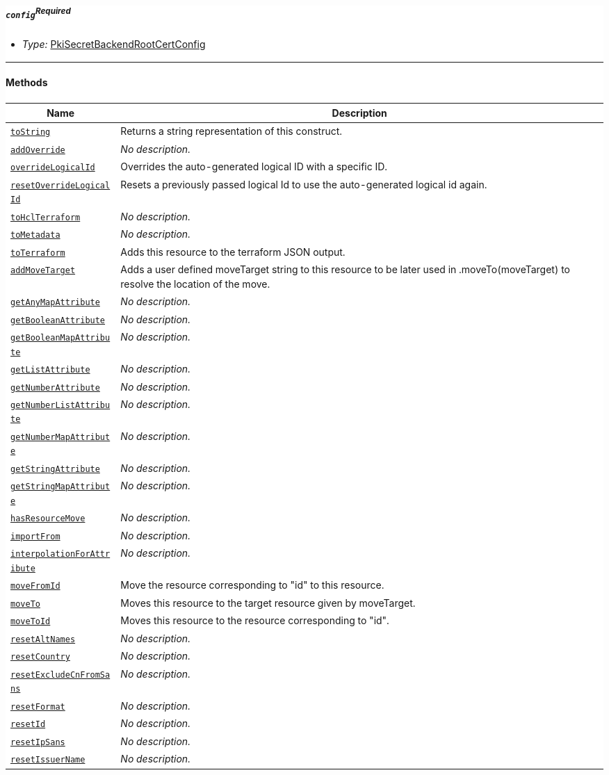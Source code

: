 
##### `config`<sup>Required</sup> <a name="config" id="@cdktf/provider-vault.pkiSecretBackendRootCert.PkiSecretBackendRootCert.Initializer.parameter.config"></a>

- *Type:* <a href="#@cdktf/provider-vault.pkiSecretBackendRootCert.PkiSecretBackendRootCertConfig">PkiSecretBackendRootCertConfig</a>

---

#### Methods <a name="Methods" id="Methods"></a>

| **Name** | **Description** |
| --- | --- |
| <code><a href="#@cdktf/provider-vault.pkiSecretBackendRootCert.PkiSecretBackendRootCert.toString">toString</a></code> | Returns a string representation of this construct. |
| <code><a href="#@cdktf/provider-vault.pkiSecretBackendRootCert.PkiSecretBackendRootCert.addOverride">addOverride</a></code> | *No description.* |
| <code><a href="#@cdktf/provider-vault.pkiSecretBackendRootCert.PkiSecretBackendRootCert.overrideLogicalId">overrideLogicalId</a></code> | Overrides the auto-generated logical ID with a specific ID. |
| <code><a href="#@cdktf/provider-vault.pkiSecretBackendRootCert.PkiSecretBackendRootCert.resetOverrideLogicalId">resetOverrideLogicalId</a></code> | Resets a previously passed logical Id to use the auto-generated logical id again. |
| <code><a href="#@cdktf/provider-vault.pkiSecretBackendRootCert.PkiSecretBackendRootCert.toHclTerraform">toHclTerraform</a></code> | *No description.* |
| <code><a href="#@cdktf/provider-vault.pkiSecretBackendRootCert.PkiSecretBackendRootCert.toMetadata">toMetadata</a></code> | *No description.* |
| <code><a href="#@cdktf/provider-vault.pkiSecretBackendRootCert.PkiSecretBackendRootCert.toTerraform">toTerraform</a></code> | Adds this resource to the terraform JSON output. |
| <code><a href="#@cdktf/provider-vault.pkiSecretBackendRootCert.PkiSecretBackendRootCert.addMoveTarget">addMoveTarget</a></code> | Adds a user defined moveTarget string to this resource to be later used in .moveTo(moveTarget) to resolve the location of the move. |
| <code><a href="#@cdktf/provider-vault.pkiSecretBackendRootCert.PkiSecretBackendRootCert.getAnyMapAttribute">getAnyMapAttribute</a></code> | *No description.* |
| <code><a href="#@cdktf/provider-vault.pkiSecretBackendRootCert.PkiSecretBackendRootCert.getBooleanAttribute">getBooleanAttribute</a></code> | *No description.* |
| <code><a href="#@cdktf/provider-vault.pkiSecretBackendRootCert.PkiSecretBackendRootCert.getBooleanMapAttribute">getBooleanMapAttribute</a></code> | *No description.* |
| <code><a href="#@cdktf/provider-vault.pkiSecretBackendRootCert.PkiSecretBackendRootCert.getListAttribute">getListAttribute</a></code> | *No description.* |
| <code><a href="#@cdktf/provider-vault.pkiSecretBackendRootCert.PkiSecretBackendRootCert.getNumberAttribute">getNumberAttribute</a></code> | *No description.* |
| <code><a href="#@cdktf/provider-vault.pkiSecretBackendRootCert.PkiSecretBackendRootCert.getNumberListAttribute">getNumberListAttribute</a></code> | *No description.* |
| <code><a href="#@cdktf/provider-vault.pkiSecretBackendRootCert.PkiSecretBackendRootCert.getNumberMapAttribute">getNumberMapAttribute</a></code> | *No description.* |
| <code><a href="#@cdktf/provider-vault.pkiSecretBackendRootCert.PkiSecretBackendRootCert.getStringAttribute">getStringAttribute</a></code> | *No description.* |
| <code><a href="#@cdktf/provider-vault.pkiSecretBackendRootCert.PkiSecretBackendRootCert.getStringMapAttribute">getStringMapAttribute</a></code> | *No description.* |
| <code><a href="#@cdktf/provider-vault.pkiSecretBackendRootCert.PkiSecretBackendRootCert.hasResourceMove">hasResourceMove</a></code> | *No description.* |
| <code><a href="#@cdktf/provider-vault.pkiSecretBackendRootCert.PkiSecretBackendRootCert.importFrom">importFrom</a></code> | *No description.* |
| <code><a href="#@cdktf/provider-vault.pkiSecretBackendRootCert.PkiSecretBackendRootCert.interpolationForAttribute">interpolationForAttribute</a></code> | *No description.* |
| <code><a href="#@cdktf/provider-vault.pkiSecretBackendRootCert.PkiSecretBackendRootCert.moveFromId">moveFromId</a></code> | Move the resource corresponding to "id" to this resource. |
| <code><a href="#@cdktf/provider-vault.pkiSecretBackendRootCert.PkiSecretBackendRootCert.moveTo">moveTo</a></code> | Moves this resource to the target resource given by moveTarget. |
| <code><a href="#@cdktf/provider-vault.pkiSecretBackendRootCert.PkiSecretBackendRootCert.moveToId">moveToId</a></code> | Moves this resource to the resource corresponding to "id". |
| <code><a href="#@cdktf/provider-vault.pkiSecretBackendRootCert.PkiSecretBackendRootCert.resetAltNames">resetAltNames</a></code> | *No description.* |
| <code><a href="#@cdktf/provider-vault.pkiSecretBackendRootCert.PkiSecretBackendRootCert.resetCountry">resetCountry</a></code> | *No description.* |
| <code><a href="#@cdktf/provider-vault.pkiSecretBackendRootCert.PkiSecretBackendRootCert.resetExcludeCnFromSans">resetExcludeCnFromSans</a></code> | *No description.* |
| <code><a href="#@cdktf/provider-vault.pkiSecretBackendRootCert.PkiSecretBackendRootCert.resetFormat">resetFormat</a></code> | *No description.* |
| <code><a href="#@cdktf/provider-vault.pkiSecretBackendRootCert.PkiSecretBackendRootCert.resetId">resetId</a></code> | *No description.* |
| <code><a href="#@cdktf/provider-vault.pkiSecretBackendRootCert.PkiSecretBackendRootCert.resetIpSans">resetIpSans</a></code> | *No description.* |
| <code><a href="#@cdktf/provider-vault.pkiSecretBackendRootCert.PkiSecretBackendRootCert.resetIssuerName">resetIssuerName</a></code> | *No description.* |